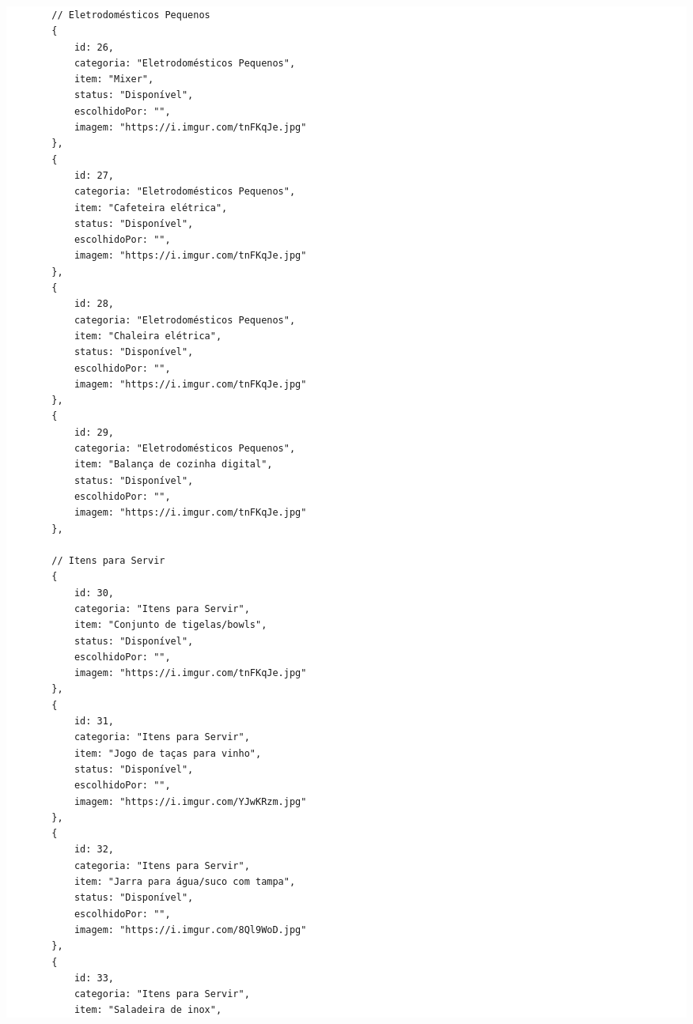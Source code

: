             
            // Eletrodomésticos Pequenos
            {
                id: 26, 
                categoria: "Eletrodomésticos Pequenos", 
                item: "Mixer", 
                status: "Disponível", 
                escolhidoPor: "",
                imagem: "https://i.imgur.com/tnFKqJe.jpg"
            },
            {
                id: 27, 
                categoria: "Eletrodomésticos Pequenos", 
                item: "Cafeteira elétrica", 
                status: "Disponível", 
                escolhidoPor: "",
                imagem: "https://i.imgur.com/tnFKqJe.jpg"
            },
            {
                id: 28, 
                categoria: "Eletrodomésticos Pequenos", 
                item: "Chaleira elétrica", 
                status: "Disponível", 
                escolhidoPor: "",
                imagem: "https://i.imgur.com/tnFKqJe.jpg"
            },
            {
                id: 29, 
                categoria: "Eletrodomésticos Pequenos", 
                item: "Balança de cozinha digital", 
                status: "Disponível", 
                escolhidoPor: "",
                imagem: "https://i.imgur.com/tnFKqJe.jpg"
            },
            
            // Itens para Servir
            {
                id: 30, 
                categoria: "Itens para Servir", 
                item: "Conjunto de tigelas/bowls", 
                status: "Disponível", 
                escolhidoPor: "",
                imagem: "https://i.imgur.com/tnFKqJe.jpg"
            },
            {
                id: 31, 
                categoria: "Itens para Servir", 
                item: "Jogo de taças para vinho", 
                status: "Disponível", 
                escolhidoPor: "",
                imagem: "https://i.imgur.com/YJwKRzm.jpg"
            },
            {
                id: 32, 
                categoria: "Itens para Servir", 
                item: "Jarra para água/suco com tampa", 
                status: "Disponível", 
                escolhidoPor: "",
                imagem: "https://i.imgur.com/8Ql9WoD.jpg"
            },
            {
                id: 33, 
                categoria: "Itens para Servir", 
                item: "Saladeira de inox", 